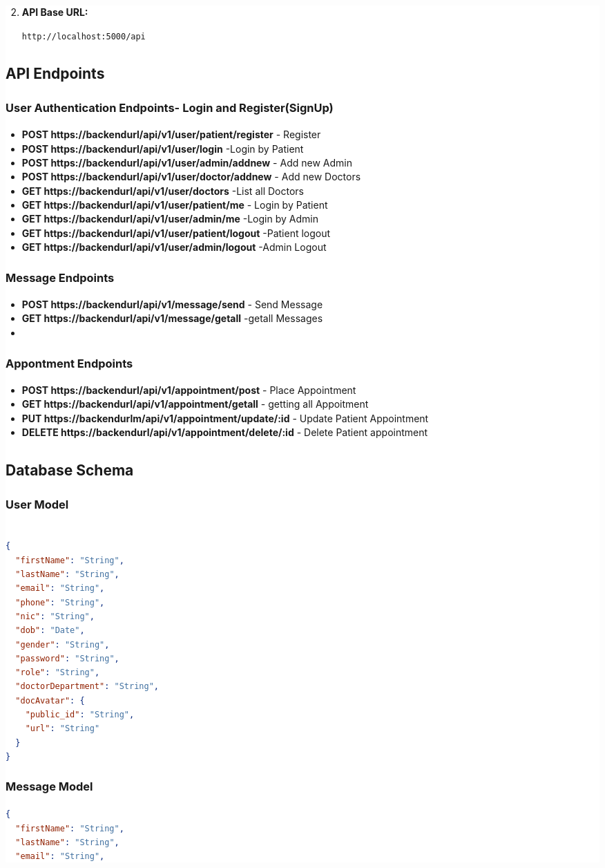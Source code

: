 2. **API Base URL:**
   ```sh
   http://localhost:5000/api
   ```

## API Endpoints

### User Authentication Endpoints-  Login and Register(SignUp)

- **POST https://backendurl/api/v1/user/patient/register** - Register
- **POST https://backendurl/api/v1/user/login** -Login by Patient
- **POST https://backendurl/api/v1/user/admin/addnew** - Add new Admin
- **POST https://backendurl/api/v1/user/doctor/addnew** -  Add new Doctors
- **GET https://backendurl/api/v1/user/doctors** -List all Doctors
- **GET https://backendurl/api/v1/user/patient/me** - Login by Patient
- **GET https://backendurl/api/v1/user/admin/me** -Login by Admin
- **GET https://backendurl/api/v1/user/patient/logout** -Patient logout
- **GET https://backendurl/api/v1/user/admin/logout** -Admin Logout
  
### Message Endpoints

- **POST https://backendurl/api/v1/message/send** - Send Message
- **GET https://backendurl/api/v1/message/getall** -getall Messages
- 
### Appontment  Endpoints

- **POST https://backendurl/api/v1/appointment/post** - Place Appointment
- **GET https://backendurl/api/v1/appointment/getall** - getting all Appoitment
- **PUT https://backendurlm/api/v1/appointment/update/:id** - Update Patient Appointment
- **DELETE https://backendurl/api/v1/appointment/delete/:id** - Delete Patient appointment

## Database Schema

### User Model
```json

{
  "firstName": "String",
  "lastName": "String",
  "email": "String",
  "phone": "String",
  "nic": "String",
  "dob": "Date",
  "gender": "String",
  "password": "String",
  "role": "String",
  "doctorDepartment": "String",
  "docAvatar": {
    "public_id": "String",
    "url": "String"
  }
}


```
### Message Model
```json
{
  "firstName": "String",
  "lastName": "String",
  "email": "String",
```